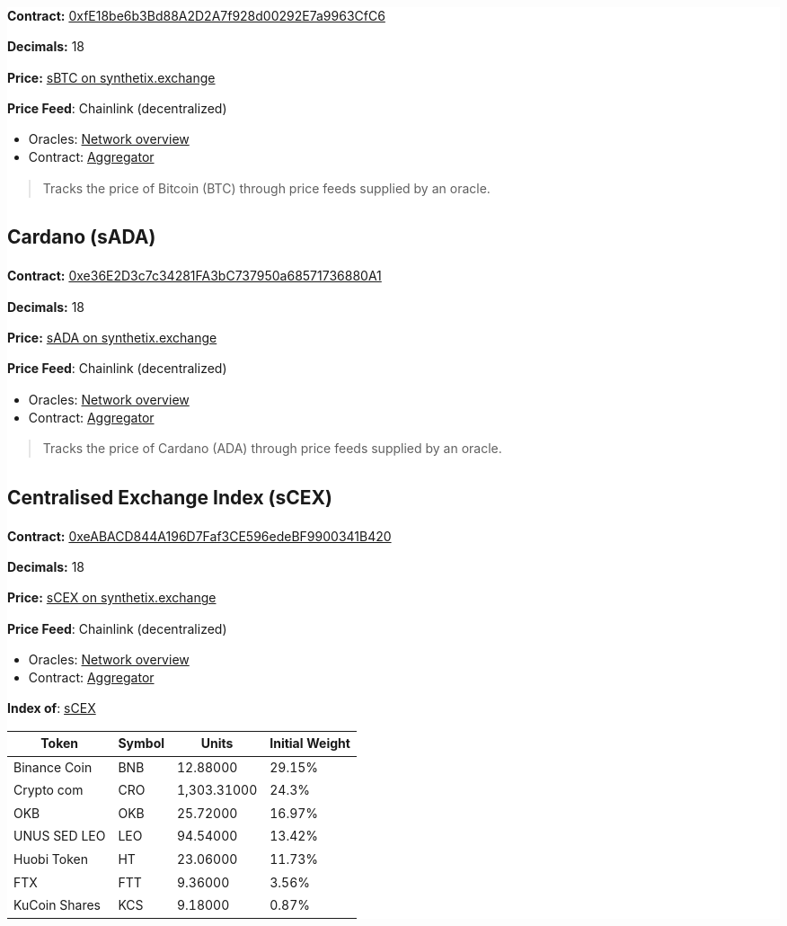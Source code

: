 **Contract:** [0xfE18be6b3Bd88A2D2A7f928d00292E7a9963CfC6](https://etherscan.io/token/0xfE18be6b3Bd88A2D2A7f928d00292E7a9963CfC6)

**Decimals:** 18

**Price:** [sBTC on synthetix.exchange](https://synthetix.exchange/#/synths/sBTC)

**Price Feed**: Chainlink (decentralized)

- Oracles: [Network overview](https://feeds.chain.link/btc-usd)
- Contract: [Aggregator](https://etherscan.io/address/0xF4030086522a5bEEa4988F8cA5B36dbC97BeE88c)

> Tracks the price of Bitcoin (BTC) through price feeds supplied by an oracle.

## Cardano (sADA)

**Contract:** [0xe36E2D3c7c34281FA3bC737950a68571736880A1](https://etherscan.io/token/0xe36E2D3c7c34281FA3bC737950a68571736880A1)

**Decimals:** 18

**Price:** [sADA on synthetix.exchange](https://synthetix.exchange/#/synths/sADA)

**Price Feed**: Chainlink (decentralized)

- Oracles: [Network overview](https://feeds.chain.link/ada-usd)
- Contract: [Aggregator](https://etherscan.io/address/0xAE48c91dF1fE419994FFDa27da09D5aC69c30f55)

> Tracks the price of Cardano (ADA) through price feeds supplied by an oracle.

## Centralised Exchange Index (sCEX)

**Contract:** [0xeABACD844A196D7Faf3CE596edeBF9900341B420](https://etherscan.io/token/0xeABACD844A196D7Faf3CE596edeBF9900341B420)

**Decimals:** 18

**Price:** [sCEX on synthetix.exchange](https://synthetix.exchange/#/synths/sCEX)

**Price Feed**: Chainlink (decentralized)

- Oracles: [Network overview](https://feeds.chain.link/scex-usd)
- Contract: [Aggregator](https://etherscan.io/address/0x283D433435cFCAbf00263beEF6A362b7cc5ed9f2)

**Index of**: [sCEX](#exchange-index-scex)

| Token         | Symbol | Units       | Initial Weight |
| ------------- | ------ | ----------- | -------------- |
| Binance Coin  | BNB    | 12.88000    | 29.15%         |
| Crypto com    | CRO    | 1,303.31000 | 24.3%          |
| OKB           | OKB    | 25.72000    | 16.97%         |
| UNUS SED LEO  | LEO    | 94.54000    | 13.42%         |
| Huobi Token   | HT     | 23.06000    | 11.73%         |
| FTX           | FTT    | 9.36000     | 3.56%          |
| KuCoin Shares | KCS    | 9.18000     | 0.87%          |
